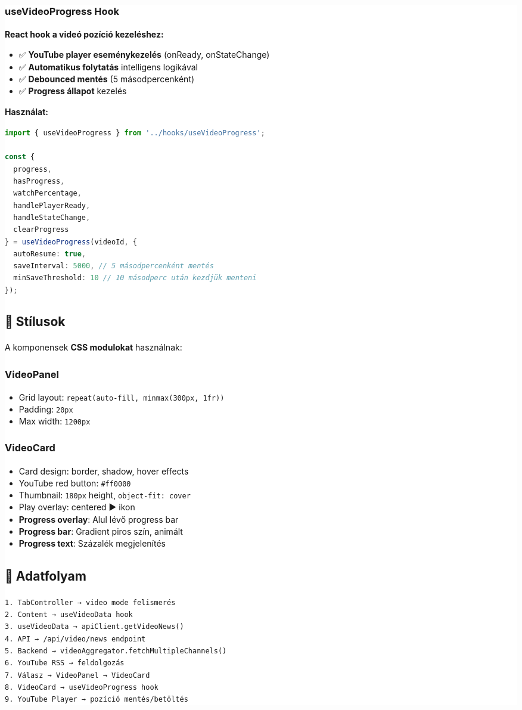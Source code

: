 ### useVideoProgress Hook
**React hook a videó pozíció kezeléshez:**
- ✅ **YouTube player eseménykezelés** (onReady, onStateChange)
- ✅ **Automatikus folytatás** intelligens logikával
- ✅ **Debounced mentés** (5 másodpercenként)
- ✅ **Progress állapot** kezelés

**Használat:**
```typescript
import { useVideoProgress } from '../hooks/useVideoProgress';

const {
  progress,
  hasProgress,
  watchPercentage,
  handlePlayerReady,
  handleStateChange,
  clearProgress
} = useVideoProgress(videoId, {
  autoResume: true,
  saveInterval: 5000, // 5 másodpercenként mentés
  minSaveThreshold: 10 // 10 másodperc után kezdjük menteni
});
```

## 🎨 Stílusok

A komponensek **CSS modulokat** használnak:

### VideoPanel
- Grid layout: `repeat(auto-fill, minmax(300px, 1fr))`
- Padding: `20px`
- Max width: `1200px`

### VideoCard
- Card design: border, shadow, hover effects
- YouTube red button: `#ff0000`
- Thumbnail: `180px` height, `object-fit: cover`
- Play overlay: centered ▶️ ikon
- **Progress overlay**: Alul lévő progress bar
- **Progress bar**: Gradient piros szín, animált
- **Progress text**: Százalék megjelenítés

## 🔄 Adatfolyam

```
1. TabController → video mode felismerés
2. Content → useVideoData hook
3. useVideoData → apiClient.getVideoNews()
4. API → /api/video/news endpoint
5. Backend → videoAggregator.fetchMultipleChannels()
6. YouTube RSS → feldolgozás
7. Válasz → VideoPanel → VideoCard
8. VideoCard → useVideoProgress hook
9. YouTube Player → pozíció mentés/betöltés
```
